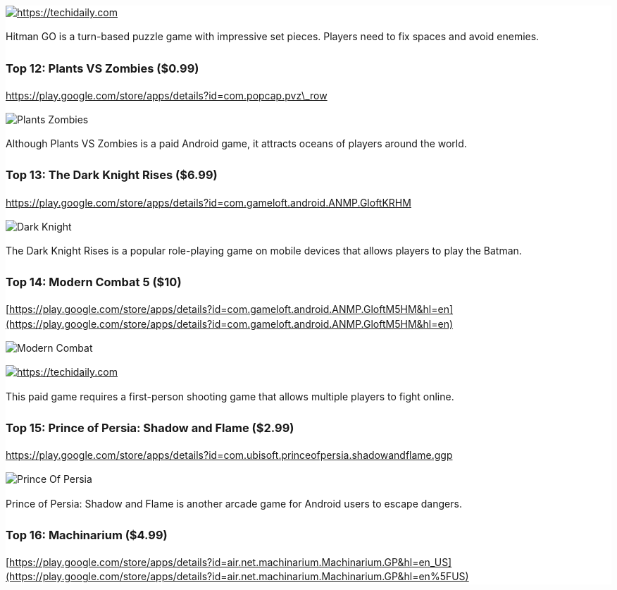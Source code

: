 
<a href="https://ephamedtechinc.pxf.io/c/5597632/2137219/26400" target="_top" id="2137219">
  <img src="//a.impactradius-go.com/display-ad/26400-2137219" border="0" alt="https://techidaily.com" width="728" height="90"/>
</a>
<img height="0" width="0" src="https://ephamedtechinc.pxf.io/i/5597632/2137219/26400" style="position:absolute;visibility:hidden;" border="0" />


 Hitman GO is a turn-based puzzle game with impressive set pieces. Players need to fix spaces and avoid enemies.

### Top 12: Plants VS Zombies ($0.99)

<https://play.google.com/store/apps/details?id=com.popcap.pvz\_row>

![Plants Zombies](https://www.aiseesoft.com/images/resource/best-paid-android-games/plants-zombies.jpg)

 Although Plants VS Zombies is a paid Android game, it attracts oceans of players around the world.

### Top 13: The Dark Knight Rises ($6.99)

 <https://play.google.com/store/apps/details?id=com.gameloft.android.ANMP.GloftKRHM>

![Dark Knight](https://www.aiseesoft.com/images/resource/best-paid-android-games/dark-knight.jpg)

 The Dark Knight Rises is a popular role-playing game on mobile devices that allows players to play the Batman.

### Top 14: Modern Combat 5 ($10)

[https://play.google.com/store/apps/details?id=com.gameloft.android.ANMP.GloftM5HM&hl=en](https://play.google.com/store/apps/details?id=com.gameloft.android.ANMP.GloftM5HM&hl=en)

![Modern Combat](https://www.aiseesoft.com/images/resource/best-paid-android-games/modern-combat.jpg)


<a href="https://25home.pxf.io/c/5597632/2123473/16836" target="_top" id="2123473">
  <img src="//a.impactradius-go.com/display-ad/16836-2123473" border="0" alt="https://techidaily.com" width="254" height="90"/>
</a>
<img height="0" width="0" src="https://25home.pxf.io/i/5597632/2123473/16836" style="position:absolute;visibility:hidden;" border="0" />


 This paid game requires a first-person shooting game that allows multiple players to fight online.

### Top 15: Prince of Persia: Shadow and Flame ($2.99)

 <https://play.google.com/store/apps/details?id=com.ubisoft.princeofpersia.shadowandflame.ggp>

![Prince Of Persia](https://www.aiseesoft.com/images/resource/best-paid-android-games/prince-of-persia.jpg)

 Prince of Persia: Shadow and Flame is another arcade game for Android users to escape dangers.

### Top 16: Machinarium ($4.99)

[https://play.google.com/store/apps/details?id=air.net.machinarium.Machinarium.GP&hl=en_US](https://play.google.com/store/apps/details?id=air.net.machinarium.Machinarium.GP&hl=en%5FUS)
